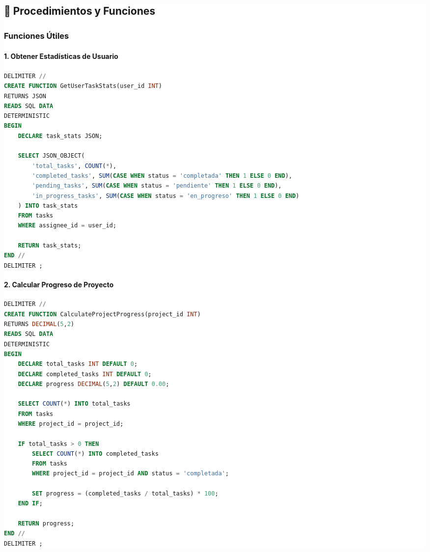## 🔧 Procedimientos y Funciones

### Funciones Útiles

#### 1. Obtener Estadísticas de Usuario
```sql
DELIMITER //
CREATE FUNCTION GetUserTaskStats(user_id INT)
RETURNS JSON
READS SQL DATA
DETERMINISTIC
BEGIN
    DECLARE task_stats JSON;
    
    SELECT JSON_OBJECT(
        'total_tasks', COUNT(*),
        'completed_tasks', SUM(CASE WHEN status = 'completada' THEN 1 ELSE 0 END),
        'pending_tasks', SUM(CASE WHEN status = 'pendiente' THEN 1 ELSE 0 END),
        'in_progress_tasks', SUM(CASE WHEN status = 'en_progreso' THEN 1 ELSE 0 END)
    ) INTO task_stats
    FROM tasks
    WHERE assignee_id = user_id;
    
    RETURN task_stats;
END //
DELIMITER ;
```

#### 2. Calcular Progreso de Proyecto
```sql
DELIMITER //
CREATE FUNCTION CalculateProjectProgress(project_id INT)
RETURNS DECIMAL(5,2)
READS SQL DATA
DETERMINISTIC
BEGIN
    DECLARE total_tasks INT DEFAULT 0;
    DECLARE completed_tasks INT DEFAULT 0;
    DECLARE progress DECIMAL(5,2) DEFAULT 0.00;
    
    SELECT COUNT(*) INTO total_tasks
    FROM tasks
    WHERE project_id = project_id;
    
    IF total_tasks > 0 THEN
        SELECT COUNT(*) INTO completed_tasks
        FROM tasks
        WHERE project_id = project_id AND status = 'completada';
        
        SET progress = (completed_tasks / total_tasks) * 100;
    END IF;
    
    RETURN progress;
END //
DELIMITER ;
```
